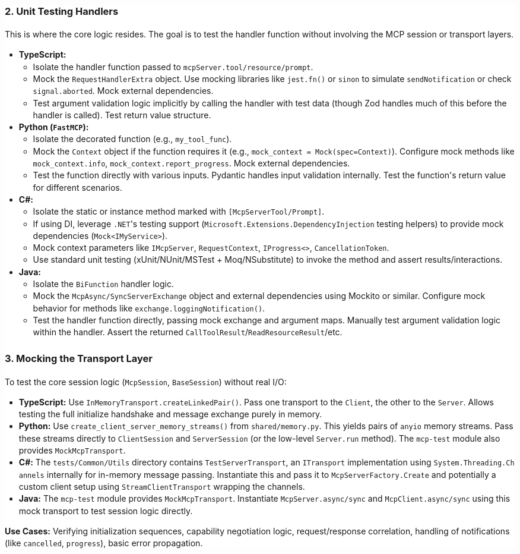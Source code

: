 ### 2. Unit Testing Handlers

This is where the core logic resides. The goal is to test the handler function without involving the MCP session or transport layers.

*   **TypeScript:**
    *   Isolate the handler function passed to `mcpServer.tool/resource/prompt`.
    *   Mock the `RequestHandlerExtra` object. Use mocking libraries like `jest.fn()` or `sinon` to simulate `sendNotification` or check `signal.aborted`. Mock external dependencies.
    *   Test argument validation logic implicitly by calling the handler with test data (though Zod handles much of this before the handler is called). Test return value structure.
*   **Python (`FastMCP`):**
    *   Isolate the decorated function (e.g., `my_tool_func`).
    *   Mock the `Context` object if the function requires it (e.g., `mock_context = Mock(spec=Context)`). Configure mock methods like `mock_context.info`, `mock_context.report_progress`. Mock external dependencies.
    *   Test the function directly with various inputs. Pydantic handles input validation internally. Test the function's return value for different scenarios.
*   **C#:**
    *   Isolate the static or instance method marked with `[McpServerTool/Prompt]`.
    *   If using DI, leverage `.NET`'s testing support (`Microsoft.Extensions.DependencyInjection` testing helpers) to provide mock dependencies (`Mock<IMyService>`).
    *   Mock context parameters like `IMcpServer`, `RequestContext`, `IProgress<>`, `CancellationToken`.
    *   Use standard unit testing (xUnit/NUnit/MSTest + Moq/NSubstitute) to invoke the method and assert results/interactions.
*   **Java:**
    *   Isolate the `BiFunction` handler logic.
    *   Mock the `McpAsync/SyncServerExchange` object and external dependencies using Mockito or similar. Configure mock behavior for methods like `exchange.loggingNotification()`.
    *   Test the handler function directly, passing mock exchange and argument maps. Manually test argument validation logic within the handler. Assert the returned `CallToolResult`/`ReadResourceResult`/etc.

### 3. Mocking the Transport Layer

To test the core session logic (`McpSession`, `BaseSession`) without real I/O:

*   **TypeScript:** Use `InMemoryTransport.createLinkedPair()`. Pass one transport to the `Client`, the other to the `Server`. Allows testing the full initialize handshake and message exchange purely in memory.
*   **Python:** Use `create_client_server_memory_streams()` from `shared/memory.py`. This yields pairs of `anyio` memory streams. Pass these streams directly to `ClientSession` and `ServerSession` (or the low-level `Server.run` method). The `mcp-test` module also provides `MockMcpTransport`.
*   **C#:** The `tests/Common/Utils` directory contains `TestServerTransport`, an `ITransport` implementation using `System.Threading.Channels` internally for in-memory message passing. Instantiate this and pass it to `McpServerFactory.Create` and potentially a custom client setup using `StreamClientTransport` wrapping the channels.
*   **Java:** The `mcp-test` module provides `MockMcpTransport`. Instantiate `McpServer.async/sync` and `McpClient.async/sync` using this mock transport to test session logic directly.

**Use Cases:** Verifying initialization sequences, capability negotiation logic, request/response correlation, handling of notifications (like `cancelled`, `progress`), basic error propagation.

